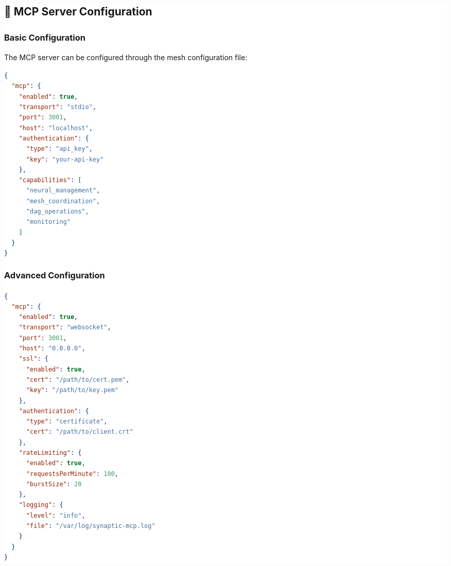 ## 🔧 MCP Server Configuration

### Basic Configuration

The MCP server can be configured through the mesh configuration file:

```json
{
  "mcp": {
    "enabled": true,
    "transport": "stdio",
    "port": 3001,
    "host": "localhost",
    "authentication": {
      "type": "api_key",
      "key": "your-api-key"
    },
    "capabilities": [
      "neural_management",
      "mesh_coordination",
      "dag_operations",
      "monitoring"
    ]
  }
}
```

### Advanced Configuration

```json
{
  "mcp": {
    "enabled": true,
    "transport": "websocket",
    "port": 3001,
    "host": "0.0.0.0",
    "ssl": {
      "enabled": true,
      "cert": "/path/to/cert.pem",
      "key": "/path/to/key.pem"
    },
    "authentication": {
      "type": "certificate",
      "cert": "/path/to/client.crt"
    },
    "rateLimiting": {
      "enabled": true,
      "requestsPerMinute": 100,
      "burstSize": 20
    },
    "logging": {
      "level": "info",
      "file": "/var/log/synaptic-mcp.log"
    }
  }
}
```
